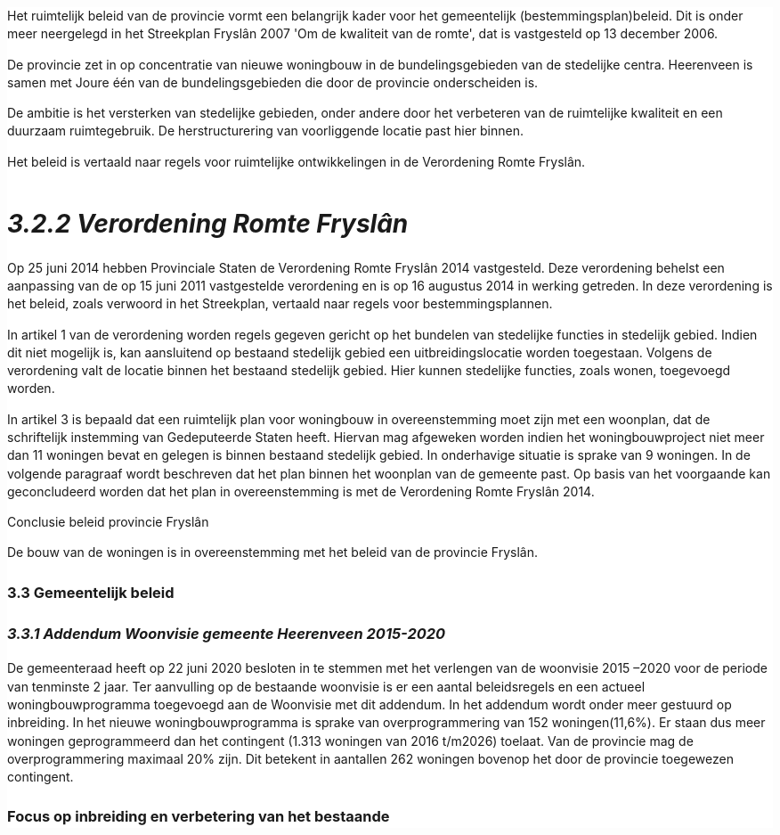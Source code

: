 Het ruimtelijk beleid van de provincie vormt een belangrijk kader voor het gemeentelijk (bestemmingsplan)beleid. Dit is onder meer neergelegd in het Streekplan Fryslân 2007 'Om de kwaliteit van de romte', dat is vastgesteld op 13 december 2006.

De provincie zet in op concentratie van nieuwe woningbouw in de bundelingsgebieden van de stedelijke centra. Heerenveen is samen met Joure één van de bundelingsgebieden die door de provincie onderscheiden is.

De ambitie is het versterken van stedelijke gebieden, onder andere door het verbeteren van de ruimtelijke kwaliteit en een duurzaam ruimtegebruik. De herstructurering van voorliggende locatie past hier binnen.

Het beleid is vertaald naar regels voor ruimtelijke ontwikkelingen in de Verordening Romte Fryslân.

# <span id="page-10-0"></span>*3.2.2 Verordening Romte Fryslân*

Op 25 juni 2014 hebben Provinciale Staten de Verordening Romte Fryslân 2014 vastgesteld. Deze verordening behelst een aanpassing van de op 15 juni 2011 vastgestelde verordening en is op 16 augustus 2014 in werking getreden. In deze verordening is het beleid, zoals verwoord in het Streekplan, vertaald naar regels voor bestemmingsplannen.

In artikel 1 van de verordening worden regels gegeven gericht op het bundelen van stedelijke functies in stedelijk gebied. Indien dit niet mogelijk is, kan aansluitend op bestaand stedelijk gebied een uitbreidingslocatie worden toegestaan. Volgens de verordening valt de locatie binnen het bestaand stedelijk gebied. Hier kunnen stedelijke functies, zoals wonen, toegevoegd worden.

In artikel 3 is bepaald dat een ruimtelijk plan voor woningbouw in overeenstemming moet zijn met een woonplan, dat de schriftelijk instemming van Gedeputeerde Staten heeft. Hiervan mag afgeweken worden indien het woningbouwproject niet meer dan 11 woningen bevat en gelegen is binnen bestaand stedelijk gebied. In onderhavige situatie is sprake van 9 woningen. In de volgende paragraaf wordt beschreven dat het plan binnen het woonplan van de gemeente past. Op basis van het voorgaande kan geconcludeerd worden dat het plan in overeenstemming is met de Verordening Romte Fryslân 2014.

Conclusie beleid provincie Fryslân

De bouw van de woningen is in overeenstemming met het beleid van de provincie Fryslân.

### <span id="page-10-1"></span>**3.3 Gemeentelijk beleid**

### <span id="page-10-2"></span>*3.3.1 Addendum Woonvisie gemeente Heerenveen 2015-2020*

De gemeenteraad heeft op 22 juni 2020 besloten in te stemmen met het verlengen van de woonvisie 2015 –2020 voor de periode van tenminste 2 jaar. Ter aanvulling op de bestaande woonvisie is er een aantal beleidsregels en een actueel woningbouwprogramma toegevoegd aan de Woonvisie met dit addendum. In het addendum wordt onder meer gestuurd op inbreiding. In het nieuwe woningbouwprogramma is sprake van overprogrammering van 152 woningen(11,6%). Er staan dus meer woningen geprogrammeerd dan het contingent (1.313 woningen van 2016 t/m2026) toelaat. Van de provincie mag de overprogrammering maximaal 20% zijn. Dit betekent in aantallen 262 woningen bovenop het door de provincie toegewezen contingent.

### Focus op inbreiding en verbetering van het bestaande
